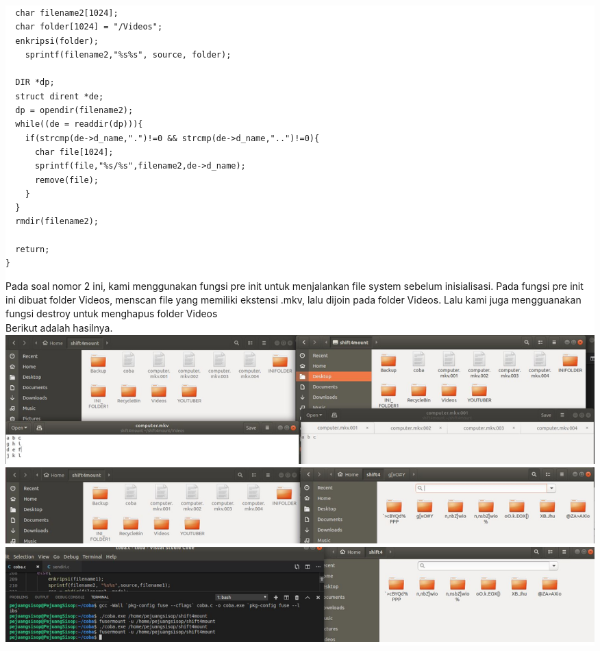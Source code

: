   ```
    char filename2[1024];
    char folder[1024] = "/Videos";
    enkripsi(folder);
      sprintf(filename2,"%s%s", source, folder);

    DIR *dp;
    struct dirent *de;
    dp = opendir(filename2);
    while((de = readdir(dp))){
      if(strcmp(de->d_name,".")!=0 && strcmp(de->d_name,"..")!=0){
        char file[1024];
        sprintf(file,"%s/%s",filename2,de->d_name);
        remove(file);
      }
    }
    rmdir(filename2);

    return;
  }
  ```
  Pada soal nomor 2 ini, kami menggunakan fungsi pre init untuk menjalankan file system sebelum inisialisasi. Pada fungsi pre init ini dibuat folder Videos, menscan file yang memiliki ekstensi .mkv, lalu dijoin pada folder Videos.
  Lalu kami juga mengguanakan fungsi destroy untuk menghapus folder Videos<br>
  Berikut adalah hasilnya.<br>
  ![soal2a](/image/soal2a.JPG)
  ![soal2b](/image/soal2b.JPG)
  ![soal2c](/image/soal2c.JPG)
  